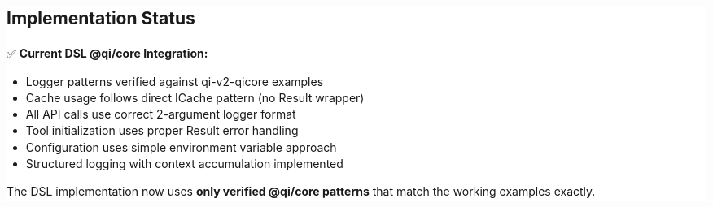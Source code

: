 ## Implementation Status

✅ **Current DSL @qi/core Integration:**
- Logger patterns verified against qi-v2-qicore examples
- Cache usage follows direct ICache pattern (no Result wrapper)
- All API calls use correct 2-argument logger format
- Tool initialization uses proper Result<T> error handling
- Configuration uses simple environment variable approach
- Structured logging with context accumulation implemented

The DSL implementation now uses **only verified @qi/core patterns** that match the working examples exactly.
